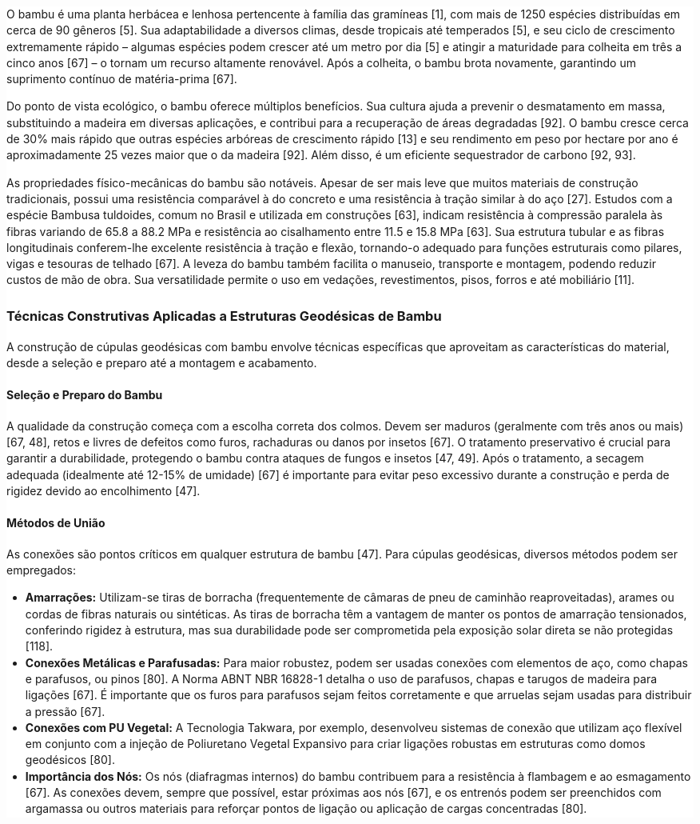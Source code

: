 O bambu é uma planta herbácea e lenhosa pertencente à família das gramíneas [1], com mais de 1250 espécies distribuídas em cerca de 90 gêneros [5]. Sua adaptabilidade a diversos climas, desde tropicais até temperados [5], e seu ciclo de crescimento extremamente rápido – algumas espécies podem crescer até um metro por dia [5] e atingir a maturidade para colheita em três a cinco anos [67] – o tornam um recurso altamente renovável. Após a colheita, o bambu brota novamente, garantindo um suprimento contínuo de matéria-prima [67].

Do ponto de vista ecológico, o bambu oferece múltiplos benefícios. Sua cultura ajuda a prevenir o desmatamento em massa, substituindo a madeira em diversas aplicações, e contribui para a recuperação de áreas degradadas [92]. O bambu cresce cerca de 30% mais rápido que outras espécies arbóreas de crescimento rápido [13] e seu rendimento em peso por hectare por ano é aproximadamente 25 vezes maior que o da madeira [92]. Além disso, é um eficiente sequestrador de carbono [92, 93].

As propriedades físico-mecânicas do bambu são notáveis. Apesar de ser mais leve que muitos materiais de construção tradicionais, possui uma resistência comparável à do concreto e uma resistência à tração similar à do aço [27]. Estudos com a espécie Bambusa tuldoides, comum no Brasil e utilizada em construções [63], indicam resistência à compressão paralela às fibras variando de 65.8 a 88.2 MPa e resistência ao cisalhamento entre 11.5 e 15.8 MPa [63]. Sua estrutura tubular e as fibras longitudinais conferem-lhe excelente resistência à tração e flexão, tornando-o adequado para funções estruturais como pilares, vigas e tesouras de telhado [67]. A leveza do bambu também facilita o manuseio, transporte e montagem, podendo reduzir custos de mão de obra. Sua versatilidade permite o uso em vedações, revestimentos, pisos, forros e até mobiliário [11].

### Técnicas Construtivas Aplicadas a Estruturas Geodésicas de Bambu

A construção de cúpulas geodésicas com bambu envolve técnicas específicas que aproveitam as características do material, desde a seleção e preparo até a montagem e acabamento.

#### Seleção e Preparo do Bambu

A qualidade da construção começa com a escolha correta dos colmos. Devem ser maduros (geralmente com três anos ou mais) [67, 48], retos e livres de defeitos como furos, rachaduras ou danos por insetos [67]. O tratamento preservativo é crucial para garantir a durabilidade, protegendo o bambu contra ataques de fungos e insetos [47, 49]. Após o tratamento, a secagem adequada (idealmente até 12-15% de umidade) [67] é importante para evitar peso excessivo durante a construção e perda de rigidez devido ao encolhimento [47].

#### Métodos de União

As conexões são pontos críticos em qualquer estrutura de bambu [47]. Para cúpulas geodésicas, diversos métodos podem ser empregados:

*   **Amarrações:** Utilizam-se tiras de borracha (frequentemente de câmaras de pneu de caminhão reaproveitadas), arames ou cordas de fibras naturais ou sintéticas. As tiras de borracha têm a vantagem de manter os pontos de amarração tensionados, conferindo rigidez à estrutura, mas sua durabilidade pode ser comprometida pela exposição solar direta se não protegidas [118].
*   **Conexões Metálicas e Parafusadas:** Para maior robustez, podem ser usadas conexões com elementos de aço, como chapas e parafusos, ou pinos [80]. A Norma ABNT NBR 16828-1 detalha o uso de parafusos, chapas e tarugos de madeira para ligações [67]. É importante que os furos para parafusos sejam feitos corretamente e que arruelas sejam usadas para distribuir a pressão [67].
*   **Conexões com PU Vegetal:** A Tecnologia Takwara, por exemplo, desenvolveu sistemas de conexão que utilizam aço flexível em conjunto com a injeção de Poliuretano Vegetal Expansivo para criar ligações robustas em estruturas como domos geodésicos [80].
*   **Importância dos Nós:** Os nós (diafragmas internos) do bambu contribuem para a resistência à flambagem e ao esmagamento [67]. As conexões devem, sempre que possível, estar próximas aos nós [67], e os entrenós podem ser preenchidos com argamassa ou outros materiais para reforçar pontos de ligação ou aplicação de cargas concentradas [80].

